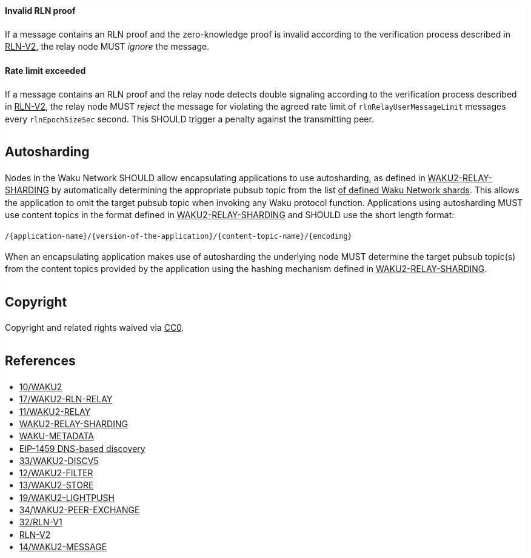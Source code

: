 #### Invalid RLN proof

If a message contains an RLN proof
and the zero-knowledge proof is invalid
according to the verification process described in [RLN-V2](https://github.com/vacp2p/rfc-index/blob/a5b24ac0a27da361312260f9da372a0e6e812212/vac/raw/rln-v2.md),
the relay node MUST _ignore_ the message.

#### Rate limit exceeded

If a message contains an RLN proof
and the relay node detects double signaling
according to the verification process described in [RLN-V2](https://github.com/vacp2p/rfc-index/blob/a5b24ac0a27da361312260f9da372a0e6e812212/vac/raw/rln-v2.md),
the relay node MUST _reject_ the message
for violating the agreed rate limit of `rlnRelayUserMessageLimit` messages
every `rlnEpochSizeSec` second.
This SHOULD trigger a penalty against the transmitting peer.

## Autosharding

Nodes in the Waku Network SHOULD allow encapsulating applications to use autosharding,
as defined in [WAKU2-RELAY-SHARDING](https://github.com/waku-org/specs/blob/master/standards/core/relay-sharding.md/#automatic-sharding)
by automatically determining the appropriate pubsub topic
from the list [of defined Waku Network shards](#network-shards).
This allows the application to omit the target pubsub topic
when invoking any Waku protocol function.
Applications using autosharding MUST use content topics in the format
defined in [WAKU2-RELAY-SHARDING](https://github.com/waku-org/specs/blob/master/standards/core/relay-sharding.md/#content-topics-format-for-autosharding)
and SHOULD use the short length format:

```text
/{application-name}/{version-of-the-application}/{content-topic-name}/{encoding}
```

When an encapsulating application makes use of autosharding
the underlying node MUST determine the target pubsub topic(s)
from the content topics provided by the application
using the hashing mechanism defined in [WAKU2-RELAY-SHARDING](https://github.com/waku-org/specs/blob/master/standards/core/relay-sharding.md/#automatic-sharding).

## Copyright

Copyright and related rights waived via [CC0](https://creativecommons.org/publicdomain/zero/1.0/).

## References

* [10/WAKU2](../10/waku2.md)
* [17/WAKU2-RLN-RELAY](../17/rln-relay.md)
* [11/WAKU2-RELAY](../11/relay.md)
* [WAKU2-RELAY-SHARDING](../../core/relay-sharding.md)
* [WAKU-METADATA](https://github.com/waku-org/specs/blob/master/standards/core/metadata.md)
* [EIP-1459 DNS-based discovery](https://eips.ethereum.org/EIPS/eip-1459)
* [33/WAKU2-DISCV5](../33/discv5.md)
* [12/WAKU2-FILTER](../12/filter.md)
* [13/WAKU2-STORE](../13/store.md)
* [19/WAKU2-LIGHTPUSH](../19/lightpush.md)
* [34/WAKU2-PEER-EXCHANGE](../../core/peer-exchange.md)
* [32/RLN-V1](../../../../vac/32/rln-v1.md)
* [RLN-V2](https://github.com/vacp2p/rfc-index/blob/a5b24ac0a27da361312260f9da372a0e6e812212/vac/raw/rln-v2.md)
* [14/WAKU2-MESSAGE](../14/message.md)